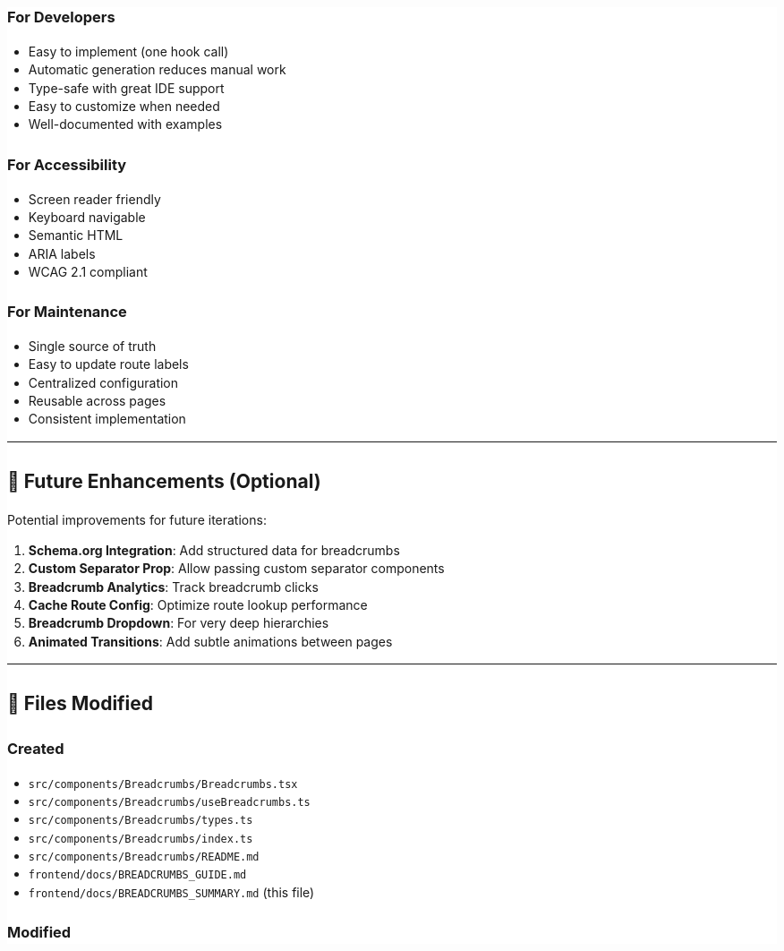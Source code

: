 ### For Developers

- Easy to implement (one hook call)
- Automatic generation reduces manual work
- Type-safe with great IDE support
- Easy to customize when needed
- Well-documented with examples

### For Accessibility

- Screen reader friendly
- Keyboard navigable
- Semantic HTML
- ARIA labels
- WCAG 2.1 compliant

### For Maintenance

- Single source of truth
- Easy to update route labels
- Centralized configuration
- Reusable across pages
- Consistent implementation

---

## 🚀 Future Enhancements (Optional)

Potential improvements for future iterations:

1. **Schema.org Integration**: Add structured data for breadcrumbs
2. **Custom Separator Prop**: Allow passing custom separator components
3. **Breadcrumb Analytics**: Track breadcrumb clicks
4. **Cache Route Config**: Optimize route lookup performance
5. **Breadcrumb Dropdown**: For very deep hierarchies
6. **Animated Transitions**: Add subtle animations between pages

---

## 📝 Files Modified

### Created

- `src/components/Breadcrumbs/Breadcrumbs.tsx`
- `src/components/Breadcrumbs/useBreadcrumbs.ts`
- `src/components/Breadcrumbs/types.ts`
- `src/components/Breadcrumbs/index.ts`
- `src/components/Breadcrumbs/README.md`
- `frontend/docs/BREADCRUMBS_GUIDE.md`
- `frontend/docs/BREADCRUMBS_SUMMARY.md` (this file)

### Modified
